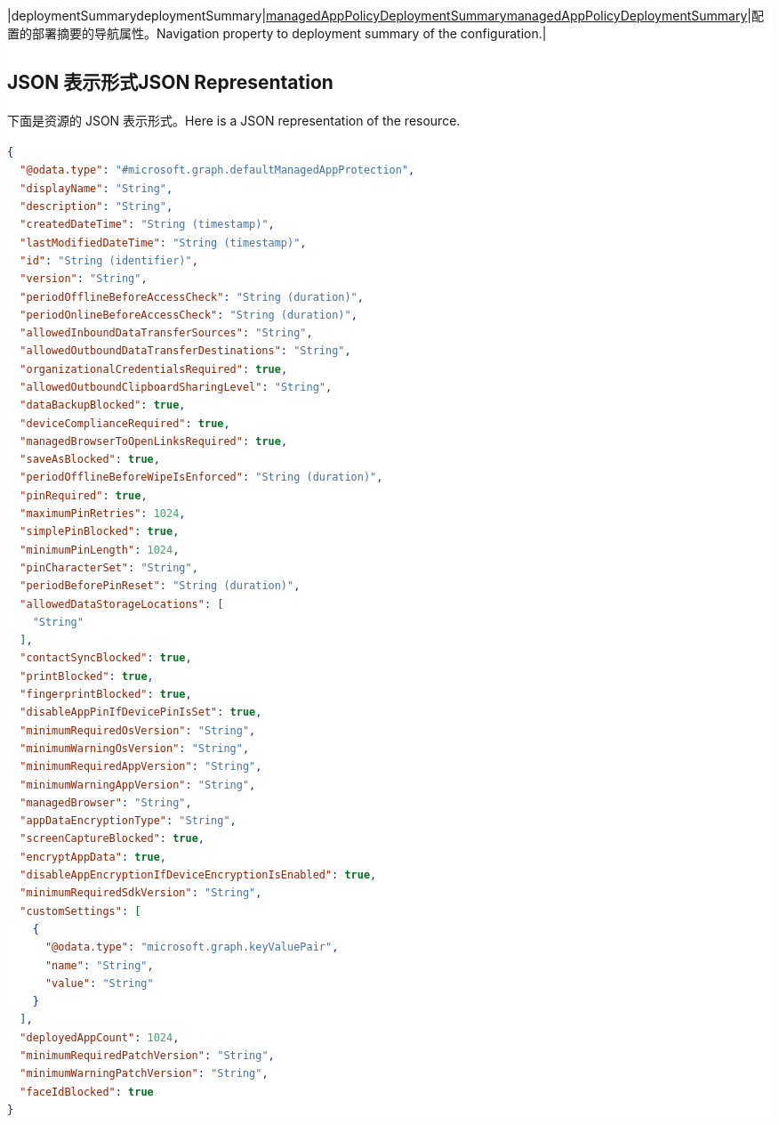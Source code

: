 |<span data-ttu-id="34ed3-313">deploymentSummary</span><span class="sxs-lookup"><span data-stu-id="34ed3-313">deploymentSummary</span></span>|[<span data-ttu-id="34ed3-314">managedAppPolicyDeploymentSummary</span><span class="sxs-lookup"><span data-stu-id="34ed3-314">managedAppPolicyDeploymentSummary</span></span>](../resources/intune-mam-managedapppolicydeploymentsummary.md)|<span data-ttu-id="34ed3-315">配置的部署摘要的导航属性。</span><span class="sxs-lookup"><span data-stu-id="34ed3-315">Navigation property to deployment summary of the configuration.</span></span>|

## <a name="json-representation"></a><span data-ttu-id="34ed3-316">JSON 表示形式</span><span class="sxs-lookup"><span data-stu-id="34ed3-316">JSON Representation</span></span>
<span data-ttu-id="34ed3-317">下面是资源的 JSON 表示形式。</span><span class="sxs-lookup"><span data-stu-id="34ed3-317">Here is a JSON representation of the resource.</span></span>

``` json
{
  "@odata.type": "#microsoft.graph.defaultManagedAppProtection",
  "displayName": "String",
  "description": "String",
  "createdDateTime": "String (timestamp)",
  "lastModifiedDateTime": "String (timestamp)",
  "id": "String (identifier)",
  "version": "String",
  "periodOfflineBeforeAccessCheck": "String (duration)",
  "periodOnlineBeforeAccessCheck": "String (duration)",
  "allowedInboundDataTransferSources": "String",
  "allowedOutboundDataTransferDestinations": "String",
  "organizationalCredentialsRequired": true,
  "allowedOutboundClipboardSharingLevel": "String",
  "dataBackupBlocked": true,
  "deviceComplianceRequired": true,
  "managedBrowserToOpenLinksRequired": true,
  "saveAsBlocked": true,
  "periodOfflineBeforeWipeIsEnforced": "String (duration)",
  "pinRequired": true,
  "maximumPinRetries": 1024,
  "simplePinBlocked": true,
  "minimumPinLength": 1024,
  "pinCharacterSet": "String",
  "periodBeforePinReset": "String (duration)",
  "allowedDataStorageLocations": [
    "String"
  ],
  "contactSyncBlocked": true,
  "printBlocked": true,
  "fingerprintBlocked": true,
  "disableAppPinIfDevicePinIsSet": true,
  "minimumRequiredOsVersion": "String",
  "minimumWarningOsVersion": "String",
  "minimumRequiredAppVersion": "String",
  "minimumWarningAppVersion": "String",
  "managedBrowser": "String",
  "appDataEncryptionType": "String",
  "screenCaptureBlocked": true,
  "encryptAppData": true,
  "disableAppEncryptionIfDeviceEncryptionIsEnabled": true,
  "minimumRequiredSdkVersion": "String",
  "customSettings": [
    {
      "@odata.type": "microsoft.graph.keyValuePair",
      "name": "String",
      "value": "String"
    }
  ],
  "deployedAppCount": 1024,
  "minimumRequiredPatchVersion": "String",
  "minimumWarningPatchVersion": "String",
  "faceIdBlocked": true
}
```